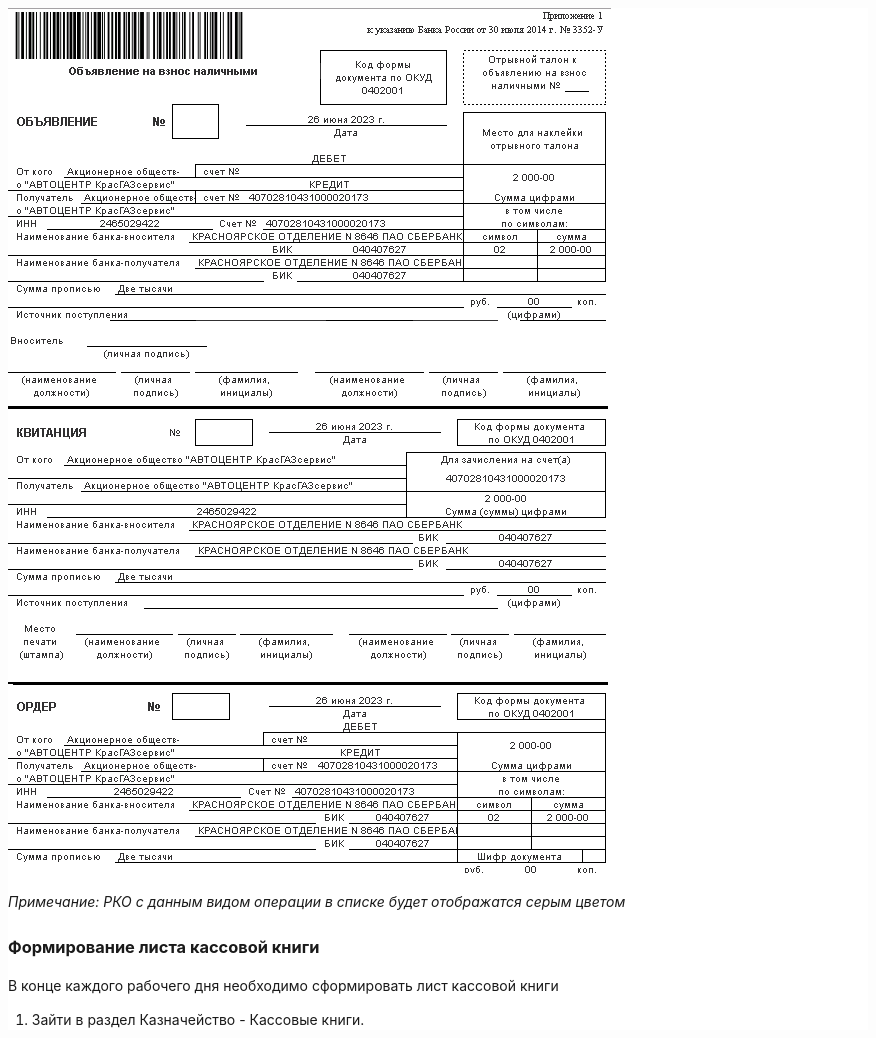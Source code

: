 ![](ERP/_attach/Pasted%20image%2020230628121318.png)

_Примечание: РКО с данным видом операции в списке будет отображатся серым цветом_

### Формирование листа кассовой книги

В конце каждого рабочего дня необходимо сформировать лист кассовой книги 

1. Зайти в раздел Казначейство - Кассовые книги.
